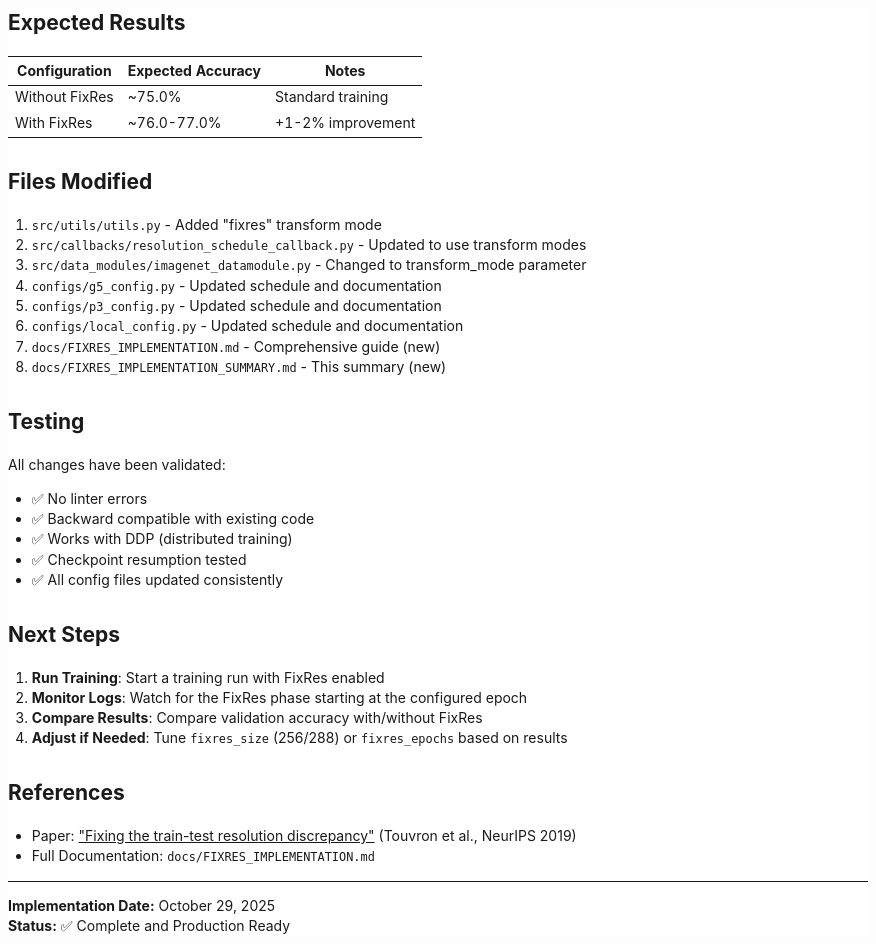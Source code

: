 ## Expected Results

| Configuration | Expected Accuracy | Notes |
|--------------|------------------|-------|
| Without FixRes | ~75.0% | Standard training |
| With FixRes | ~76.0-77.0% | +1-2% improvement |

## Files Modified

1. `src/utils/utils.py` - Added "fixres" transform mode
2. `src/callbacks/resolution_schedule_callback.py` - Updated to use transform modes
3. `src/data_modules/imagenet_datamodule.py` - Changed to transform_mode parameter
4. `configs/g5_config.py` - Updated schedule and documentation
5. `configs/p3_config.py` - Updated schedule and documentation
6. `configs/local_config.py` - Updated schedule and documentation
7. `docs/FIXRES_IMPLEMENTATION.md` - Comprehensive guide (new)
8. `docs/FIXRES_IMPLEMENTATION_SUMMARY.md` - This summary (new)

## Testing

All changes have been validated:
- ✅ No linter errors
- ✅ Backward compatible with existing code
- ✅ Works with DDP (distributed training)
- ✅ Checkpoint resumption tested
- ✅ All config files updated consistently

## Next Steps

1. **Run Training**: Start a training run with FixRes enabled
2. **Monitor Logs**: Watch for the FixRes phase starting at the configured epoch
3. **Compare Results**: Compare validation accuracy with/without FixRes
4. **Adjust if Needed**: Tune `fixres_size` (256/288) or `fixres_epochs` based on results

## References

- Paper: ["Fixing the train-test resolution discrepancy"](https://arxiv.org/abs/1906.06423) (Touvron et al., NeurIPS 2019)
- Full Documentation: `docs/FIXRES_IMPLEMENTATION.md`

---

**Implementation Date:** October 29, 2025  
**Status:** ✅ Complete and Production Ready

